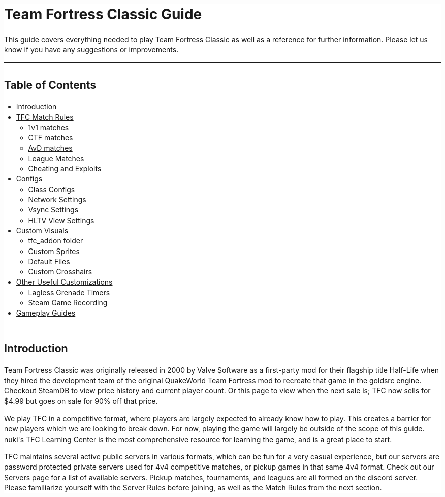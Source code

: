 # Team Fortress Classic Guide

This guide covers everything needed to play Team Fortress Classic as well as a reference for further information. Please let us know if you have any suggestions or improvements.

---

## Table of Contents
* [Introduction](#introduction)
* [TFC Match Rules](#tfc-match-rules)
  * [1v1 matches](#1v1-matches)
  * [CTF matches](#ctf-matches)
  * [AvD matches](#avd-matches)
  * [League Matches](#league-matches)
  * [Cheating and Exploits](#cheating-and-exploits)
* [Configs](#configs)
  * [Class Configs](#class-configs)
  * [Network Settings](#network-settings)
  * [Vsync Settings](#vsync-settings)
  * [HLTV View Settings](#hltv-view-settings)
* [Custom Visuals](#custom-visuals)
  * [tfc_addon folder](#tfc_addon-folder)
  * [Custom Sprites](#custom-sprites)
  * [Default Files](#default-files)
  * [Custom Crosshairs](#custom-crosshairs)
* [Other Useful Customizations](#other-useful-customizations)
  * [Lagless Grenade Timers](#lagless-grenade-timers)
  * [Steam Game Recording](#steam-game-recording)
* [Gameplay Guides](#gameplay-guides)

---


## Introduction

[Team Fortress Classic](https://store.steampowered.com/app/20/) was originally released in 2000 by Valve Software as a first-party mod for their flagship title Half-Life when they hired the development team of the original QuakeWorld Team Fortress mod to recreate that game in the goldsrc engine. Checkout [SteamDB](https://steamdb.info/app/20/) to view price history and current player count. Or [this page](https://steamdb.info/sales/history/) to view when the next sale is; TFC now sells for $4.99 but goes on sale for 90% off that price.

We play TFC in a competitive format, where players are largely expected to already know how to play. This creates a barrier for new players which we are looking to break down. For now, playing the game will largely be outside of the scope of this guide. [nuki's TFC Learning Center](https://sites.google.com/view/nlc-tfc) is the most comprehensive resource for learning the game, and is a great place to start. 

TFC maintains several active public servers in various formats, which can be fun for a very casual experience, but our servers are password protected private servers used for 4v4 competitive matches, or pickup games in that same 4v4 format. Check out our [Servers page](/Servers) for a list of available servers. Pickup matches, tournaments, and leagues are all formed on the discord server. Please familiarize yourself with the [Server Rules](/PlayerInfo#server-rules) before joining, as well as the Match Rules from the next section.
